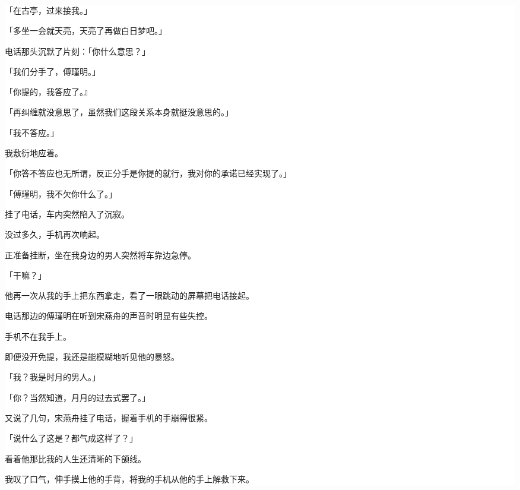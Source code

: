 
「在古亭，过来接我。」


「多坐一会就天亮，天亮了再做白日梦吧。」


电话那头沉默了片刻：「你什么意思？」


「我们分手了，傅瑾明。」


「你提的，我答应了。』


「再纠缠就没意思了，虽然我们这段关系本身就挺没意思的。」


「我不答应。」


我敷衍地应着。


「你答不答应也无所谓，反正分手是你提的就行，我对你的承诺已经实现了。」


「傅瑾明，我不欠你什么了。」


挂了电话，车内突然陷入了沉寂。


没过多久，手机再次响起。


正准备挂断，坐在我身边的男人突然将车靠边急停。


「干嘛？」


他再一次从我的手上把东西拿走，看了一眼跳动的屏幕把电话接起。


电话那边的傅瑾明在听到宋燕舟的声音时明显有些失控。


手机不在我手上。


即便没开免提，我还是能模糊地听见他的暴怒。


「我？我是时月的男人。」


「你？当然知道，月月的过去式罢了。」


又说了几句，宋燕舟挂了电话，握着手机的手崩得很紧。


「说什么了这是？都气成这样了？」


看着他那比我的人生还清晰的下颌线。


我叹了口气，伸手摸上他的手背，将我的手机从他的手上解救下来。

